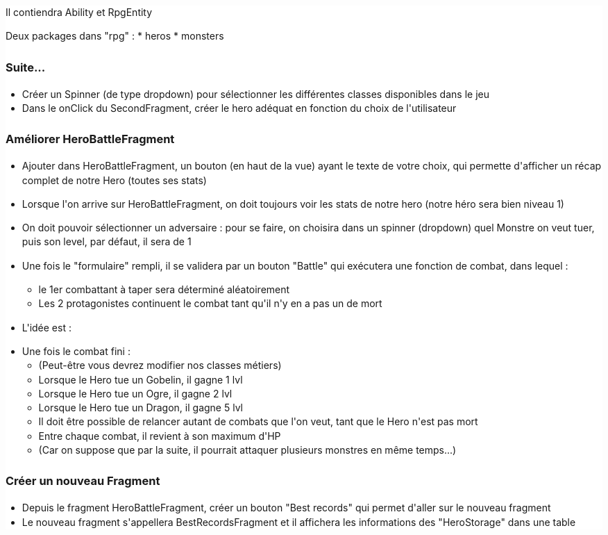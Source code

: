 
Il contiendra Ability et RpgEntity
    
    
Deux packages dans "rpg" :
    * heros
    * monsters
    
    
    
### Suite...

* Créer un Spinner (de type dropdown) pour sélectionner les différentes classes disponibles dans le jeu
* Dans le onClick du SecondFragment, créer le hero adéquat en fonction du choix de l'utilisateur


### Améliorer HeroBattleFragment

* Ajouter dans HeroBattleFragment, un bouton (en haut de la vue) ayant le texte de votre choix, qui permette d'afficher un récap complet
    de notre Hero (toutes ses stats)
* Lorsque l'on arrive sur HeroBattleFragment, on doit toujours voir les stats de notre hero (notre héro sera bien niveau 1)
* On doit pouvoir sélectionner un adversaire : pour se faire, on choisira dans un spinner (dropdown) quel Monstre on veut tuer,
   puis son level, par défaut, il sera de 1 
* Une fois le "formulaire" rempli, il se validera par un bouton "Battle" qui exécutera une fonction de combat, dans lequel : 
    - le 1er combattant à taper sera déterminé aléatoirement
    - Les 2 protagonistes continuent le combat tant qu'il n'y en a pas un de mort
    
* L'idée est :
 - Une fois le combat fini :
   * (Peut-être vous devrez modifier nos classes métiers)
   * Lorsque le Hero tue un Gobelin, il gagne 1 lvl
   * Lorsque le Hero tue un Ogre, il gagne 2 lvl
   * Lorsque le Hero tue un Dragon, il gagne 5 lvl
   * Il doit être possible de relancer autant de combats que l'on veut, tant que le Hero n'est pas mort
   * Entre chaque combat, il revient à son maximum d'HP
   * (Car on suppose que par la suite, il pourrait attaquer plusieurs monstres en même temps...)


### Créer un nouveau Fragment

* Depuis le fragment HeroBattleFragment, créer un bouton "Best records" qui permet d'aller sur le nouveau fragment
* Le nouveau fragment s'appellera BestRecordsFragment et il affichera les informations des "HeroStorage" dans une table
